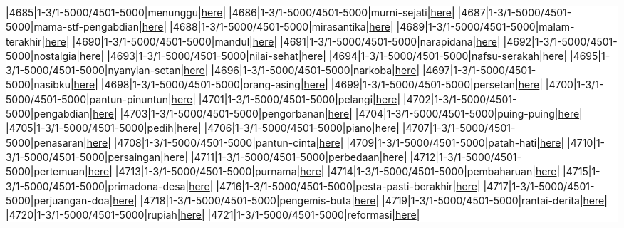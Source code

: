 |4685|1-3/1-5000/4501-5000|menunggu|[here](https://cdn.jsdelivr.net/gh/guitarchord/cc1-3/1-5000/4501-5000/menunggu.webp)|
|4686|1-3/1-5000/4501-5000|murni-sejati|[here](https://cdn.jsdelivr.net/gh/guitarchord/cc1-3/1-5000/4501-5000/murni-sejati.webp)|
|4687|1-3/1-5000/4501-5000|mama-stf-pengabdian|[here](https://cdn.jsdelivr.net/gh/guitarchord/cc1-3/1-5000/4501-5000/mama-stf-pengabdian.webp)|
|4688|1-3/1-5000/4501-5000|mirasantika|[here](https://cdn.jsdelivr.net/gh/guitarchord/cc1-3/1-5000/4501-5000/mirasantika.webp)|
|4689|1-3/1-5000/4501-5000|malam-terakhir|[here](https://cdn.jsdelivr.net/gh/guitarchord/cc1-3/1-5000/4501-5000/malam-terakhir.webp)|
|4690|1-3/1-5000/4501-5000|mandul|[here](https://cdn.jsdelivr.net/gh/guitarchord/cc1-3/1-5000/4501-5000/mandul.webp)|
|4691|1-3/1-5000/4501-5000|narapidana|[here](https://cdn.jsdelivr.net/gh/guitarchord/cc1-3/1-5000/4501-5000/narapidana.webp)|
|4692|1-3/1-5000/4501-5000|nostalgia|[here](https://cdn.jsdelivr.net/gh/guitarchord/cc1-3/1-5000/4501-5000/nostalgia.webp)|
|4693|1-3/1-5000/4501-5000|nilai-sehat|[here](https://cdn.jsdelivr.net/gh/guitarchord/cc1-3/1-5000/4501-5000/nilai-sehat.webp)|
|4694|1-3/1-5000/4501-5000|nafsu-serakah|[here](https://cdn.jsdelivr.net/gh/guitarchord/cc1-3/1-5000/4501-5000/nafsu-serakah.webp)|
|4695|1-3/1-5000/4501-5000|nyanyian-setan|[here](https://cdn.jsdelivr.net/gh/guitarchord/cc1-3/1-5000/4501-5000/nyanyian-setan.webp)|
|4696|1-3/1-5000/4501-5000|narkoba|[here](https://cdn.jsdelivr.net/gh/guitarchord/cc1-3/1-5000/4501-5000/narkoba.webp)|
|4697|1-3/1-5000/4501-5000|nasibku|[here](https://cdn.jsdelivr.net/gh/guitarchord/cc1-3/1-5000/4501-5000/nasibku.webp)|
|4698|1-3/1-5000/4501-5000|orang-asing|[here](https://cdn.jsdelivr.net/gh/guitarchord/cc1-3/1-5000/4501-5000/orang-asing.webp)|
|4699|1-3/1-5000/4501-5000|persetan|[here](https://cdn.jsdelivr.net/gh/guitarchord/cc1-3/1-5000/4501-5000/persetan.webp)|
|4700|1-3/1-5000/4501-5000|pantun-pinuntun|[here](https://cdn.jsdelivr.net/gh/guitarchord/cc1-3/1-5000/4501-5000/pantun-pinuntun.webp)|
|4701|1-3/1-5000/4501-5000|pelangi|[here](https://cdn.jsdelivr.net/gh/guitarchord/cc1-3/1-5000/4501-5000/pelangi.webp)|
|4702|1-3/1-5000/4501-5000|pengabdian|[here](https://cdn.jsdelivr.net/gh/guitarchord/cc1-3/1-5000/4501-5000/pengabdian.webp)|
|4703|1-3/1-5000/4501-5000|pengorbanan|[here](https://cdn.jsdelivr.net/gh/guitarchord/cc1-3/1-5000/4501-5000/pengorbanan.webp)|
|4704|1-3/1-5000/4501-5000|puing-puing|[here](https://cdn.jsdelivr.net/gh/guitarchord/cc1-3/1-5000/4501-5000/puing-puing.webp)|
|4705|1-3/1-5000/4501-5000|pedih|[here](https://cdn.jsdelivr.net/gh/guitarchord/cc1-3/1-5000/4501-5000/pedih.webp)|
|4706|1-3/1-5000/4501-5000|piano|[here](https://cdn.jsdelivr.net/gh/guitarchord/cc1-3/1-5000/4501-5000/piano.webp)|
|4707|1-3/1-5000/4501-5000|penasaran|[here](https://cdn.jsdelivr.net/gh/guitarchord/cc1-3/1-5000/4501-5000/penasaran.webp)|
|4708|1-3/1-5000/4501-5000|pantun-cinta|[here](https://cdn.jsdelivr.net/gh/guitarchord/cc1-3/1-5000/4501-5000/pantun-cinta.webp)|
|4709|1-3/1-5000/4501-5000|patah-hati|[here](https://cdn.jsdelivr.net/gh/guitarchord/cc1-3/1-5000/4501-5000/patah-hati.webp)|
|4710|1-3/1-5000/4501-5000|persaingan|[here](https://cdn.jsdelivr.net/gh/guitarchord/cc1-3/1-5000/4501-5000/persaingan.webp)|
|4711|1-3/1-5000/4501-5000|perbedaan|[here](https://cdn.jsdelivr.net/gh/guitarchord/cc1-3/1-5000/4501-5000/perbedaan.webp)|
|4712|1-3/1-5000/4501-5000|pertemuan|[here](https://cdn.jsdelivr.net/gh/guitarchord/cc1-3/1-5000/4501-5000/pertemuan.webp)|
|4713|1-3/1-5000/4501-5000|purnama|[here](https://cdn.jsdelivr.net/gh/guitarchord/cc1-3/1-5000/4501-5000/purnama.webp)|
|4714|1-3/1-5000/4501-5000|pembaharuan|[here](https://cdn.jsdelivr.net/gh/guitarchord/cc1-3/1-5000/4501-5000/pembaharuan.webp)|
|4715|1-3/1-5000/4501-5000|primadona-desa|[here](https://cdn.jsdelivr.net/gh/guitarchord/cc1-3/1-5000/4501-5000/primadona-desa.webp)|
|4716|1-3/1-5000/4501-5000|pesta-pasti-berakhir|[here](https://cdn.jsdelivr.net/gh/guitarchord/cc1-3/1-5000/4501-5000/pesta-pasti-berakhir.webp)|
|4717|1-3/1-5000/4501-5000|perjuangan-doa|[here](https://cdn.jsdelivr.net/gh/guitarchord/cc1-3/1-5000/4501-5000/perjuangan-doa.webp)|
|4718|1-3/1-5000/4501-5000|pengemis-buta|[here](https://cdn.jsdelivr.net/gh/guitarchord/cc1-3/1-5000/4501-5000/pengemis-buta.webp)|
|4719|1-3/1-5000/4501-5000|rantai-derita|[here](https://cdn.jsdelivr.net/gh/guitarchord/cc1-3/1-5000/4501-5000/rantai-derita.webp)|
|4720|1-3/1-5000/4501-5000|rupiah|[here](https://cdn.jsdelivr.net/gh/guitarchord/cc1-3/1-5000/4501-5000/rupiah.webp)|
|4721|1-3/1-5000/4501-5000|reformasi|[here](https://cdn.jsdelivr.net/gh/guitarchord/cc1-3/1-5000/4501-5000/reformasi.webp)|